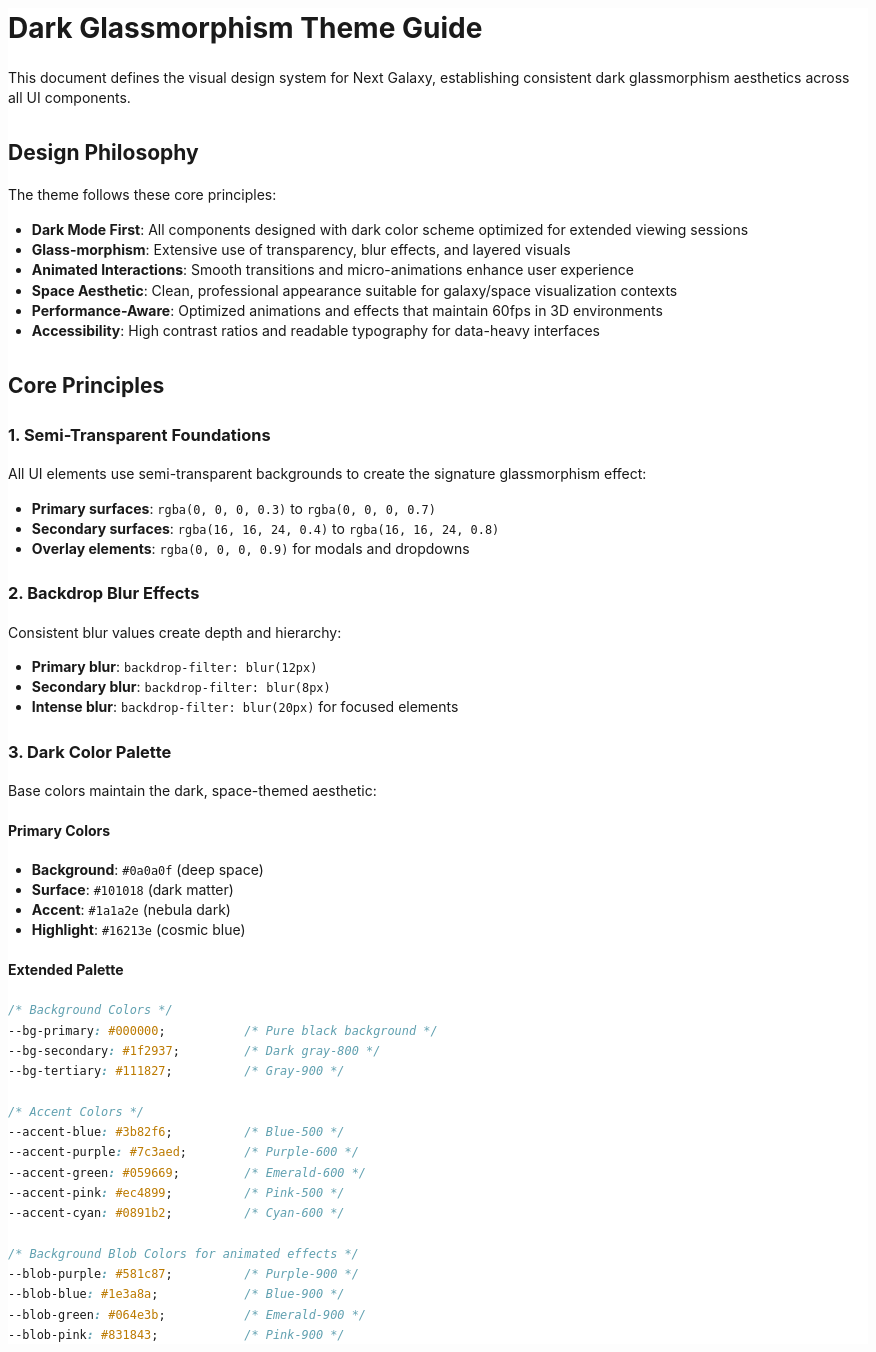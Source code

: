 # Dark Glassmorphism Theme Guide

This document defines the visual design system for Next Galaxy, establishing consistent dark glassmorphism aesthetics across all UI components.

## Design Philosophy

The theme follows these core principles:
- **Dark Mode First**: All components designed with dark color scheme optimized for extended viewing sessions
- **Glass-morphism**: Extensive use of transparency, blur effects, and layered visuals
- **Animated Interactions**: Smooth transitions and micro-animations enhance user experience
- **Space Aesthetic**: Clean, professional appearance suitable for galaxy/space visualization contexts
- **Performance-Aware**: Optimized animations and effects that maintain 60fps in 3D environments
- **Accessibility**: High contrast ratios and readable typography for data-heavy interfaces

## Core Principles

### 1. Semi-Transparent Foundations
All UI elements use semi-transparent backgrounds to create the signature glassmorphism effect:
- **Primary surfaces**: `rgba(0, 0, 0, 0.3)` to `rgba(0, 0, 0, 0.7)`
- **Secondary surfaces**: `rgba(16, 16, 24, 0.4)` to `rgba(16, 16, 24, 0.8)`
- **Overlay elements**: `rgba(0, 0, 0, 0.9)` for modals and dropdowns

### 2. Backdrop Blur Effects
Consistent blur values create depth and hierarchy:
- **Primary blur**: `backdrop-filter: blur(12px)`
- **Secondary blur**: `backdrop-filter: blur(8px)`
- **Intense blur**: `backdrop-filter: blur(20px)` for focused elements

### 3. Dark Color Palette
Base colors maintain the dark, space-themed aesthetic:

#### Primary Colors
- **Background**: `#0a0a0f` (deep space)
- **Surface**: `#101018` (dark matter)
- **Accent**: `#1a1a2e` (nebula dark)
- **Highlight**: `#16213e` (cosmic blue)

#### Extended Palette
```css
/* Background Colors */
--bg-primary: #000000;           /* Pure black background */
--bg-secondary: #1f2937;         /* Dark gray-800 */
--bg-tertiary: #111827;          /* Gray-900 */

/* Accent Colors */
--accent-blue: #3b82f6;          /* Blue-500 */
--accent-purple: #7c3aed;        /* Purple-600 */
--accent-green: #059669;         /* Emerald-600 */
--accent-pink: #ec4899;          /* Pink-500 */
--accent-cyan: #0891b2;          /* Cyan-600 */

/* Background Blob Colors for animated effects */
--blob-purple: #581c87;          /* Purple-900 */
--blob-blue: #1e3a8a;            /* Blue-900 */
--blob-green: #064e3b;           /* Emerald-900 */
--blob-pink: #831843;            /* Pink-900 */
```
